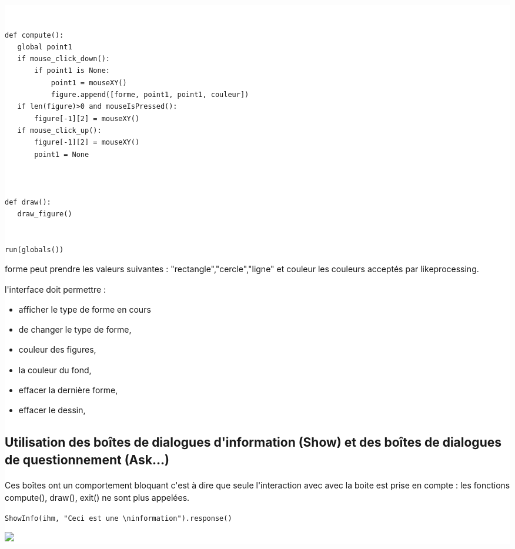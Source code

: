 ```


def compute():
   global point1
   if mouse_click_down():
       if point1 is None:
           point1 = mouseXY()
           figure.append([forme, point1, point1, couleur])
   if len(figure)>0 and mouseIsPressed():
       figure[-1][2] = mouseXY()
   if mouse_click_up():
       figure[-1][2] = mouseXY()
       point1 = None



def draw():
   draw_figure()


run(globals())
```


forme peut prendre les valeurs suivantes : "rectangle","cercle","ligne" et couleur les couleurs acceptés par likeprocessing.

l'interface doit permettre :

- afficher le type de forme en cours

- de changer le type de forme,

- couleur des figures,

- la couleur du fond,

- effacer la dernière forme,

- effacer le dessin,


## Utilisation des boîtes de dialogues d'information (Show)  et des boîtes de dialogues de questionnement (Ask…)

Ces boîtes ont un comportement bloquant c'est à dire que seule l'interaction avec avec la boite est prise en compte : les fonctions compute(), draw(), exit() ne sont plus appelées.


```
ShowInfo(ihm, "Ceci est une \ninformation").response()
```



![](./images/image5.png)
